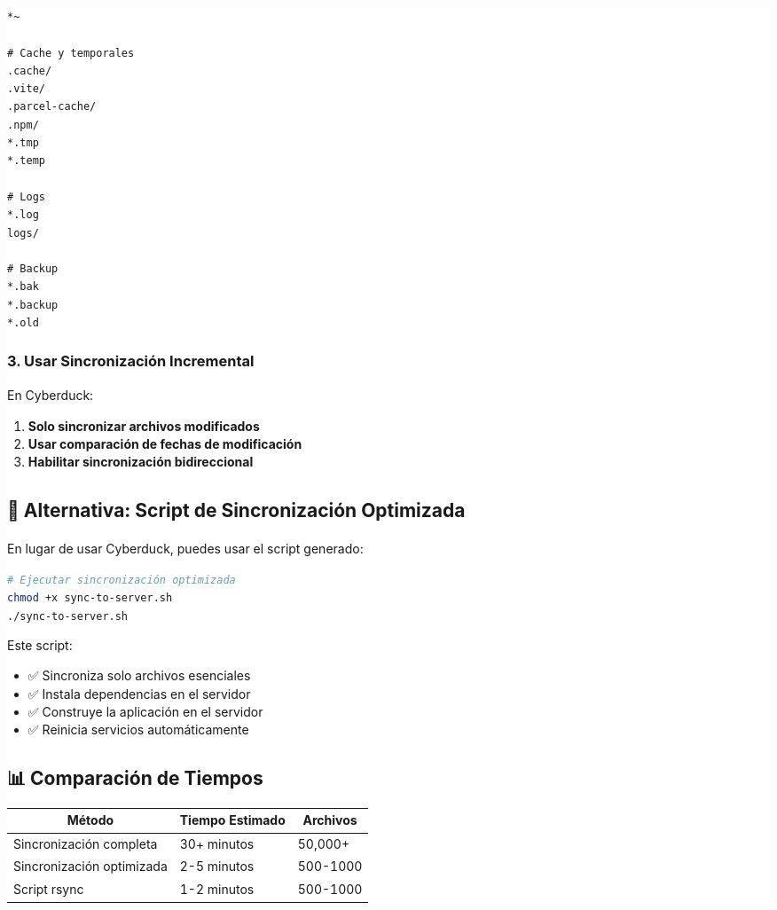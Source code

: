 ```
*~

# Cache y temporales
.cache/
.vite/
.parcel-cache/
.npm/
*.tmp
*.temp

# Logs
*.log
logs/

# Backup
*.bak
*.backup
*.old
```

### 3. Usar Sincronización Incremental

En Cyberduck:
1. **Solo sincronizar archivos modificados**
2. **Usar comparación de fechas de modificación**
3. **Habilitar sincronización bidireccional**

## 🚀 Alternativa: Script de Sincronización Optimizada

En lugar de usar Cyberduck, puedes usar el script generado:

```bash
# Ejecutar sincronización optimizada
chmod +x sync-to-server.sh
./sync-to-server.sh
```

Este script:
- ✅ Sincroniza solo archivos esenciales
- ✅ Instala dependencias en el servidor
- ✅ Construye la aplicación en el servidor
- ✅ Reinicia servicios automáticamente

## 📊 Comparación de Tiempos

| Método | Tiempo Estimado | Archivos |
|--------|----------------|----------|
| Sincronización completa | 30+ minutos | 50,000+ |
| Sincronización optimizada | 2-5 minutos | 500-1000 |
| Script rsync | 1-2 minutos | 500-1000 |
